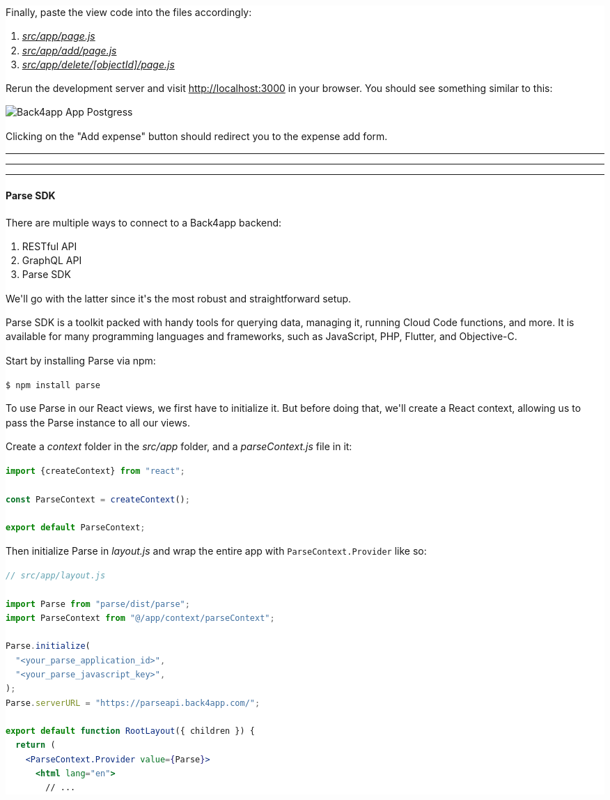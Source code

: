 Finally, paste the view code into the files accordingly:

1. [*src/app/page.js*](https://github.com/duplxey/back4app-postgres/blob/parseless/src/app/page.js)
2. [*src/app/add/page.js*](https://github.com/duplxey/back4app-postgres/blob/parseless/src/app/add/page.js)
3. [*src/app/delete/[objectId]/page.js*](https://github.com/duplxey/back4app-postgres/blob/parseless/src/app/delete/%5BobjectId%5D/page.js)

Rerun the development server and visit [http://localhost:3000](http://localhost:3000) in your browser. You should see something similar to this:

![Back4app App Postgress](https://i.ibb.co/hYmfbcY/back4app-postgress-app.png)

Clicking on the "Add expense" button should redirect you to the expense add form.

---
---
---

#### Parse SDK

There are multiple ways to connect to a Back4app backend:

1. RESTful API
2. GraphQL API
3. Parse SDK

We'll go with the latter since it's the most robust and straightforward setup.

Parse SDK is a toolkit packed with handy tools for querying data, managing it, running Cloud Code functions, and more. It is available for many programming languages and frameworks, such as JavaScript, PHP, Flutter, and Objective-C.

Start by installing Parse via npm:

```sh
$ npm install parse
```

To use Parse in our React views, we first have to initialize it. But before doing that, we'll create a React context, allowing us to pass the Parse instance to all our views.

Create a *context* folder in the *src/app* folder, and a *parseContext.js* file in it:

```jsx
import {createContext} from "react";

const ParseContext = createContext();

export default ParseContext;
```

Then initialize Parse in *layout.js* and wrap the entire app with `ParseContext.Provider` like so:

```jsx
// src/app/layout.js

import Parse from "parse/dist/parse";
import ParseContext from "@/app/context/parseContext";

Parse.initialize(
  "<your_parse_application_id>",
  "<your_parse_javascript_key>",
);
Parse.serverURL = "https://parseapi.back4app.com/";

export default function RootLayout({ children }) {
  return (
    <ParseContext.Provider value={Parse}>
      <html lang="en">
        // ...
```